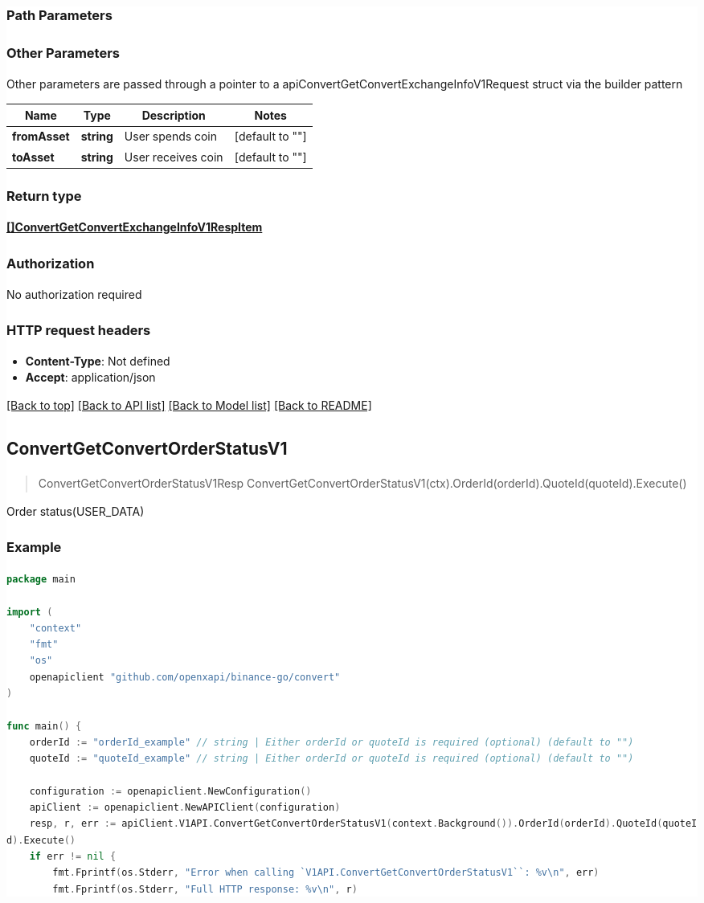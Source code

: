 ### Path Parameters



### Other Parameters

Other parameters are passed through a pointer to a apiConvertGetConvertExchangeInfoV1Request struct via the builder pattern


Name | Type | Description  | Notes
------------- | ------------- | ------------- | -------------
 **fromAsset** | **string** | User spends coin | [default to &quot;&quot;]
 **toAsset** | **string** | User receives coin | [default to &quot;&quot;]

### Return type

[**[]ConvertGetConvertExchangeInfoV1RespItem**](ConvertGetConvertExchangeInfoV1RespItem.md)

### Authorization

No authorization required

### HTTP request headers

- **Content-Type**: Not defined
- **Accept**: application/json

[[Back to top]](#) [[Back to API list]](../README.md#documentation-for-api-endpoints)
[[Back to Model list]](../README.md#documentation-for-models)
[[Back to README]](../README.md)


## ConvertGetConvertOrderStatusV1

> ConvertGetConvertOrderStatusV1Resp ConvertGetConvertOrderStatusV1(ctx).OrderId(orderId).QuoteId(quoteId).Execute()

Order status(USER_DATA)



### Example

```go
package main

import (
	"context"
	"fmt"
	"os"
	openapiclient "github.com/openxapi/binance-go/convert"
)

func main() {
	orderId := "orderId_example" // string | Either orderId or quoteId is required (optional) (default to "")
	quoteId := "quoteId_example" // string | Either orderId or quoteId is required (optional) (default to "")

	configuration := openapiclient.NewConfiguration()
	apiClient := openapiclient.NewAPIClient(configuration)
	resp, r, err := apiClient.V1API.ConvertGetConvertOrderStatusV1(context.Background()).OrderId(orderId).QuoteId(quoteId).Execute()
	if err != nil {
		fmt.Fprintf(os.Stderr, "Error when calling `V1API.ConvertGetConvertOrderStatusV1``: %v\n", err)
		fmt.Fprintf(os.Stderr, "Full HTTP response: %v\n", r)
```